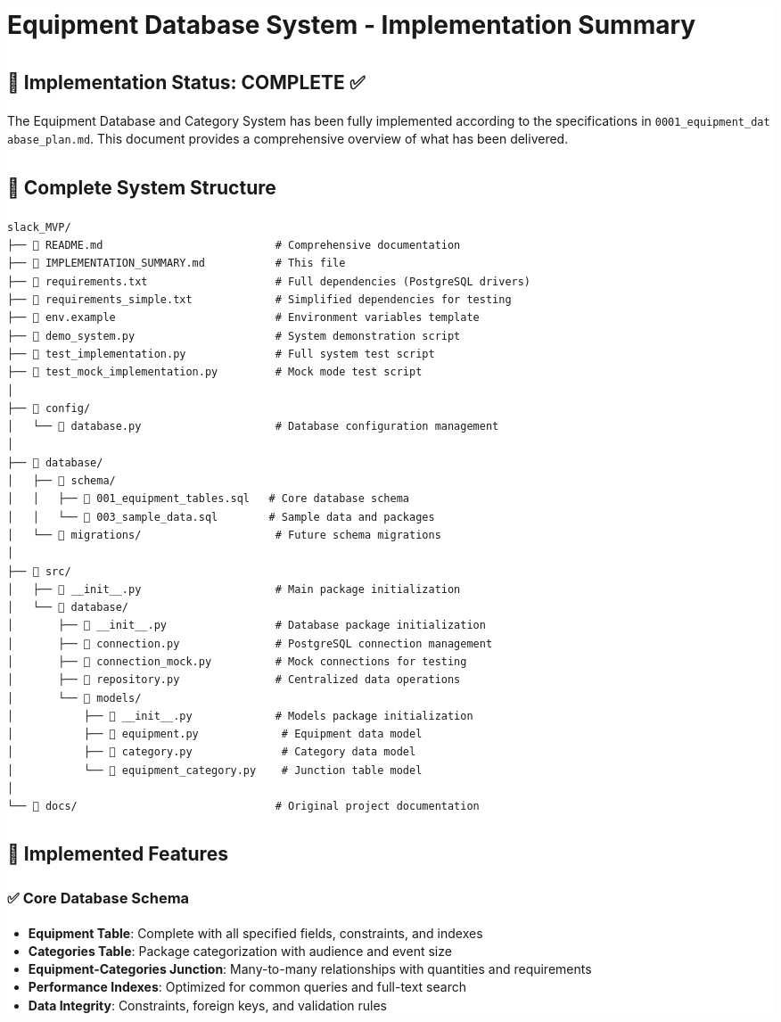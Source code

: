 # Equipment Database System - Implementation Summary

## 🎯 Implementation Status: COMPLETE ✅

The Equipment Database and Category System has been fully implemented according to the specifications in `0001_equipment_database_plan.md`. This document provides a comprehensive overview of what has been delivered.

## 📁 Complete System Structure

```
slack_MVP/
├── 📄 README.md                           # Comprehensive documentation
├── 📄 IMPLEMENTATION_SUMMARY.md           # This file
├── 📄 requirements.txt                    # Full dependencies (PostgreSQL drivers)
├── 📄 requirements_simple.txt             # Simplified dependencies for testing
├── 📄 env.example                         # Environment variables template
├── 📄 demo_system.py                      # System demonstration script
├── 📄 test_implementation.py              # Full system test script
├── 📄 test_mock_implementation.py         # Mock mode test script
│
├── 📁 config/
│   └── 📄 database.py                     # Database configuration management
│
├── 📁 database/
│   ├── 📁 schema/
│   │   ├── 📄 001_equipment_tables.sql   # Core database schema
│   │   └── 📄 003_sample_data.sql        # Sample data and packages
│   └── 📁 migrations/                     # Future schema migrations
│
├── 📁 src/
│   ├── 📄 __init__.py                     # Main package initialization
│   └── 📁 database/
│       ├── 📄 __init__.py                 # Database package initialization
│       ├── 📄 connection.py               # PostgreSQL connection management
│       ├── 📄 connection_mock.py          # Mock connections for testing
│       ├── 📄 repository.py               # Centralized data operations
│       └── 📁 models/
│           ├── 📄 __init__.py             # Models package initialization
│           ├── 📄 equipment.py             # Equipment data model
│           ├── 📄 category.py              # Category data model
│           └── 📄 equipment_category.py    # Junction table model
│
└── 📁 docs/                               # Original project documentation
```

## 🚀 Implemented Features

### ✅ Core Database Schema
- **Equipment Table**: Complete with all specified fields, constraints, and indexes
- **Categories Table**: Package categorization with audience and event size
- **Equipment-Categories Junction**: Many-to-many relationships with quantities and requirements
- **Performance Indexes**: Optimized for common queries and full-text search
- **Data Integrity**: Constraints, foreign keys, and validation rules
